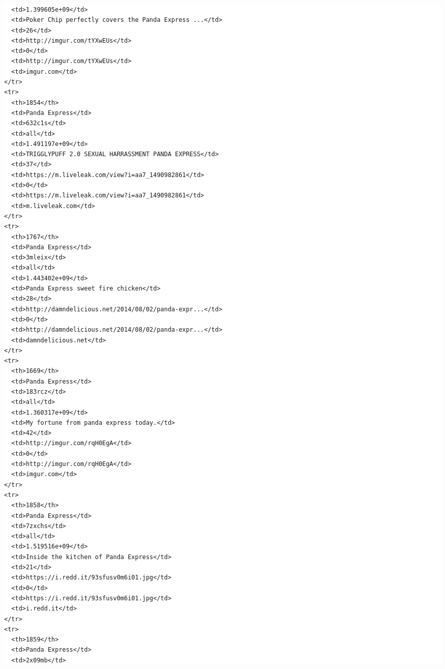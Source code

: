       <td>1.399605e+09</td>
      <td>Poker Chip perfectly covers the Panda Express ...</td>
      <td>26</td>
      <td>http://imgur.com/tYXwEUs</td>
      <td>0</td>
      <td>http://imgur.com/tYXwEUs</td>
      <td>imgur.com</td>
    </tr>
    <tr>
      <th>1854</th>
      <td>Panda Express</td>
      <td>632c1s</td>
      <td>all</td>
      <td>1.491197e+09</td>
      <td>TRIGGLYPUFF 2.0 SEXUAL HARRASSMENT PANDA EXPRESS</td>
      <td>37</td>
      <td>https://m.liveleak.com/view?i=aa7_1490982861</td>
      <td>0</td>
      <td>https://m.liveleak.com/view?i=aa7_1490982861</td>
      <td>m.liveleak.com</td>
    </tr>
    <tr>
      <th>1767</th>
      <td>Panda Express</td>
      <td>3mleix</td>
      <td>all</td>
      <td>1.443402e+09</td>
      <td>Panda Express sweet fire chicken</td>
      <td>28</td>
      <td>http://damndelicious.net/2014/08/02/panda-expr...</td>
      <td>0</td>
      <td>http://damndelicious.net/2014/08/02/panda-expr...</td>
      <td>damndelicious.net</td>
    </tr>
    <tr>
      <th>1669</th>
      <td>Panda Express</td>
      <td>183rcz</td>
      <td>all</td>
      <td>1.360317e+09</td>
      <td>My fortune from panda express today.</td>
      <td>42</td>
      <td>http://imgur.com/rqH0EgA</td>
      <td>0</td>
      <td>http://imgur.com/rqH0EgA</td>
      <td>imgur.com</td>
    </tr>
    <tr>
      <th>1858</th>
      <td>Panda Express</td>
      <td>7zxchs</td>
      <td>all</td>
      <td>1.519516e+09</td>
      <td>Inside the kitchen of Panda Express</td>
      <td>21</td>
      <td>https://i.redd.it/93sfusv0m6i01.jpg</td>
      <td>0</td>
      <td>https://i.redd.it/93sfusv0m6i01.jpg</td>
      <td>i.redd.it</td>
    </tr>
    <tr>
      <th>1859</th>
      <td>Panda Express</td>
      <td>2x09mb</td>